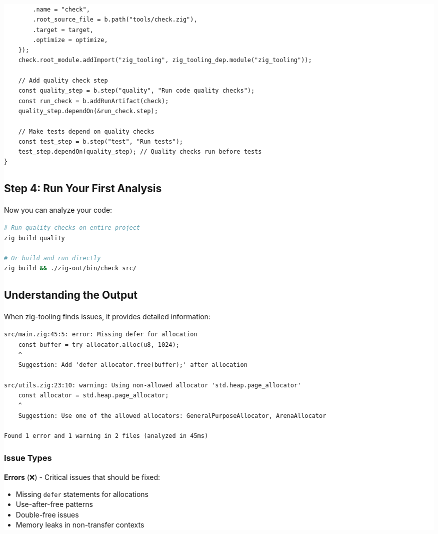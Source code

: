 ```zig
        .name = "check",
        .root_source_file = b.path("tools/check.zig"),
        .target = target,
        .optimize = optimize,
    });
    check.root_module.addImport("zig_tooling", zig_tooling_dep.module("zig_tooling"));
    
    // Add quality check step
    const quality_step = b.step("quality", "Run code quality checks");
    const run_check = b.addRunArtifact(check);
    quality_step.dependOn(&run_check.step);
    
    // Make tests depend on quality checks
    const test_step = b.step("test", "Run tests");
    test_step.dependOn(quality_step); // Quality checks run before tests
}
```

## Step 4: Run Your First Analysis

Now you can analyze your code:

```bash
# Run quality checks on entire project
zig build quality

# Or build and run directly
zig build && ./zig-out/bin/check src/
```

## Understanding the Output

When zig-tooling finds issues, it provides detailed information:

```
src/main.zig:45:5: error: Missing defer for allocation
    const buffer = try allocator.alloc(u8, 1024);
    ^
    Suggestion: Add 'defer allocator.free(buffer);' after allocation

src/utils.zig:23:10: warning: Using non-allowed allocator 'std.heap.page_allocator'
    const allocator = std.heap.page_allocator;
    ^
    Suggestion: Use one of the allowed allocators: GeneralPurposeAllocator, ArenaAllocator

Found 1 error and 1 warning in 2 files (analyzed in 45ms)
```

### Issue Types

**Errors** (❌) - Critical issues that should be fixed:
- Missing `defer` statements for allocations
- Use-after-free patterns
- Double-free issues
- Memory leaks in non-transfer contexts
